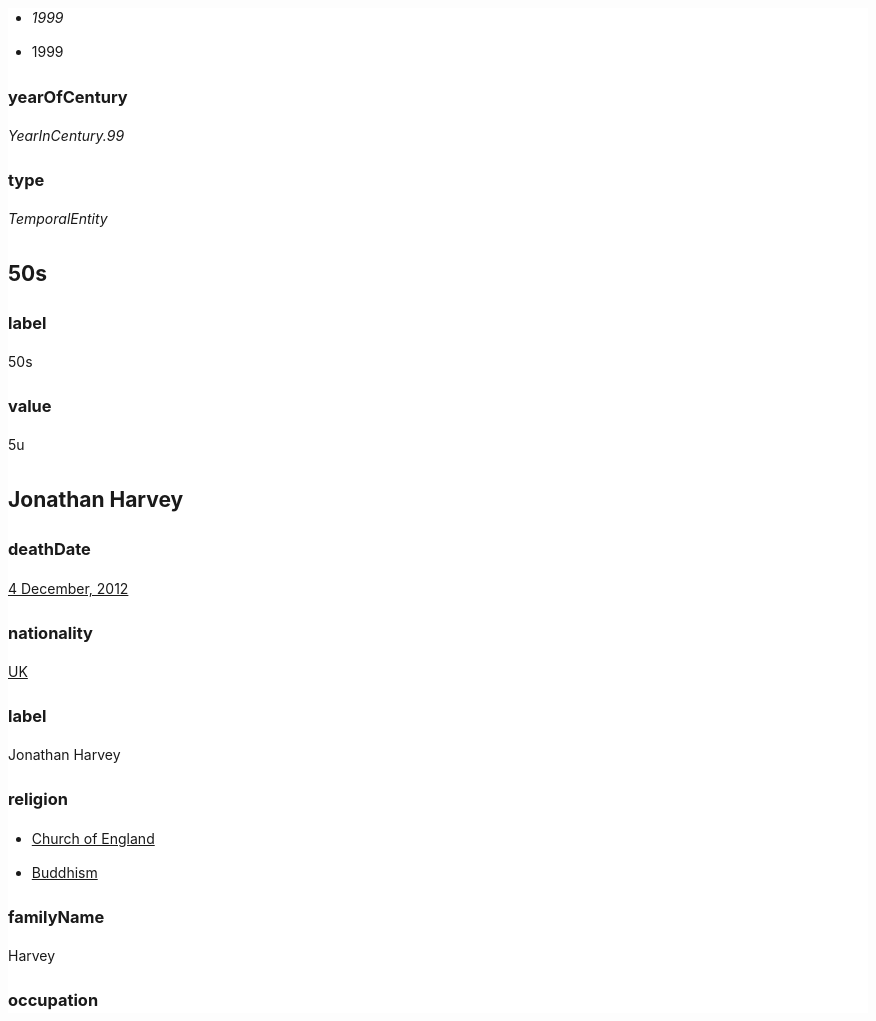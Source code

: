  - *1999*

 - 1999

### yearOfCentury


*YearInCentury.99*

### type


*TemporalEntity*

## 50s

### label


50s

### value


5u

## Jonathan Harvey

### deathDate


[4 December, 2012](#4-December-2012)

### nationality


[UK](#UK)

### label


Jonathan Harvey

### religion

 - [Church of England](#Church-of-England)

 - [Buddhism](#Buddhism)

### familyName


Harvey

### occupation
